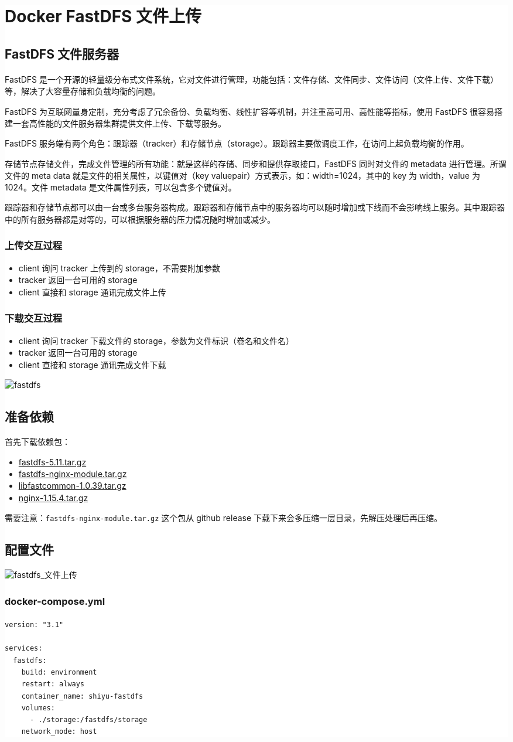 # Docker FastDFS 文件上传

## FastDFS 文件服务器

FastDFS 是一个开源的轻量级分布式文件系统，它对文件进行管理，功能包括：文件存储、文件同步、文件访问（文件上传、文件下载）等，解决了大容量存储和负载均衡的问题。

FastDFS 为互联网量身定制，充分考虑了冗余备份、负载均衡、线性扩容等机制，并注重高可用、高性能等指标，使用 FastDFS 很容易搭建一套高性能的文件服务器集群提供文件上传、下载等服务。

FastDFS 服务端有两个角色：跟踪器（tracker）和存储节点（storage）。跟踪器主要做调度工作，在访问上起负载均衡的作用。

存储节点存储文件，完成文件管理的所有功能：就是这样的存储、同步和提供存取接口，FastDFS 同时对文件的 metadata 进行管理。所谓文件的 meta data 就是文件的相关属性，以键值对（key valuepair）方式表示，如：width=1024，其中的 key 为 width，value 为 1024。文件 metadata 是文件属性列表，可以包含多个键值对。

跟踪器和存储节点都可以由一台或多台服务器构成。跟踪器和存储节点中的服务器均可以随时增加或下线而不会影响线上服务。其中跟踪器中的所有服务器都是对等的，可以根据服务器的压力情况随时增加或减少。

### 上传交互过程

- client 询问 tracker 上传到的 storage，不需要附加参数
- tracker 返回一台可用的 storage
- client 直接和 storage 通讯完成文件上传

### 下载交互过程

- client 询问 tracker 下载文件的 storage，参数为文件标识（卷名和文件名）
- tracker 返回一台可用的 storage
- client 直接和 storage 通讯完成文件下载

![fastdfs](https://raw.githubusercontent.com/chanshiyucx/poi/master/2019/Java%E4%BB%BF%E5%BE%AE%E4%BF%A1%E5%85%A8%E6%A0%88/12_fastdfs.jpg)

## 准备依赖

首先下载依赖包：

- [fastdfs-5.11.tar.gz](https://github.com/happyfish100/fastdfs)
- [fastdfs-nginx-module.tar.gz](https://github.com/happyfish100/fastdfs-nginx-module)
- [libfastcommon-1.0.39.tar.gz](https://github.com/happyfish100/libfastcommon)
- [nginx-1.15.4.tar.gz](http://nginx.org/download/nginx-1.15.4.tar.gz)

需要注意：`fastdfs-nginx-module.tar.gz` 这个包从 github release 下载下来会多压缩一层目录，先解压处理后再压缩。

## 配置文件

![fastdfs_文件上传](https://raw.githubusercontent.com/chanshiyucx/poi/master/2019/Java%E4%BB%BF%E5%BE%AE%E4%BF%A1%E5%85%A8%E6%A0%88/fastdfs_%E6%96%87%E4%BB%B6%E4%B8%8A%E4%BC%A0.png)

### docker-compose.yml

```
version: "3.1"

services:
  fastdfs:
    build: environment
    restart: always
    container_name: shiyu-fastdfs
    volumes:
      - ./storage:/fastdfs/storage
    network_mode: host
```
